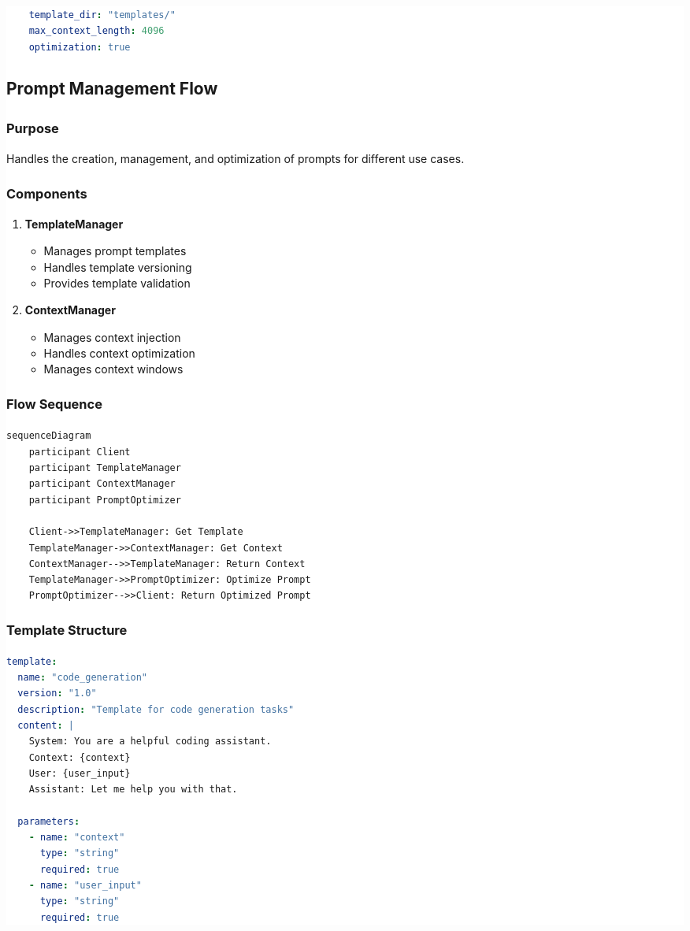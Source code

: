```yaml
    template_dir: "templates/"
    max_context_length: 4096
    optimization: true
```

## Prompt Management Flow

### Purpose
Handles the creation, management, and optimization of prompts for different use cases.

### Components
1. **TemplateManager**
   - Manages prompt templates
   - Handles template versioning
   - Provides template validation

2. **ContextManager**
   - Manages context injection
   - Handles context optimization
   - Manages context windows

### Flow Sequence

```mermaid
sequenceDiagram
    participant Client
    participant TemplateManager
    participant ContextManager
    participant PromptOptimizer

    Client->>TemplateManager: Get Template
    TemplateManager->>ContextManager: Get Context
    ContextManager-->>TemplateManager: Return Context
    TemplateManager->>PromptOptimizer: Optimize Prompt
    PromptOptimizer-->>Client: Return Optimized Prompt
```

### Template Structure

```yaml
template:
  name: "code_generation"
  version: "1.0"
  description: "Template for code generation tasks"
  content: |
    System: You are a helpful coding assistant.
    Context: {context}
    User: {user_input}
    Assistant: Let me help you with that.
  
  parameters:
    - name: "context"
      type: "string"
      required: true
    - name: "user_input"
      type: "string"
      required: true
```
